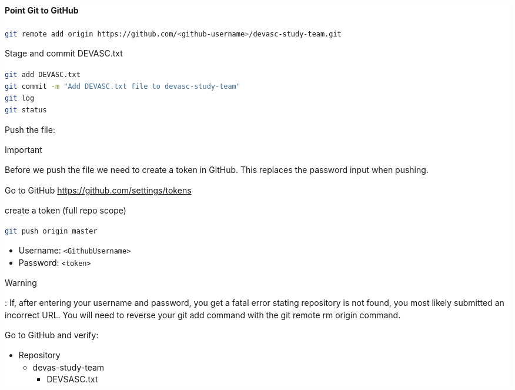#### Point Git to GitHub
```bash
git remote add origin https://github.com/<github-username>/devasc-study-team.git
```

Stage and commit DEVASC.txt

```bash
git add DEVASC.txt
git commit -m "Add DEVASC.txt file to devasc-study-team"
git log
git status
```
Push the file:
>[!Important]
>Before we push the file we need to create a token in GitHub. This replaces the password input when pushing.

Go to GitHub
 https://github.com/settings/tokens

 create a token (full repo scope)

```bash
git push origin master
```
- Username: `<GithubUsername>`
- Password: `<token>`

>[!Warning]
>: If, after entering your username and password, you get a fatal error stating repository is not found,
you most likely submitted an incorrect URL. You will need to reverse your git add command with the git
remote rm origin command.

Go to GitHub and verify:
- Repository
    - devas-study-team
        - DEVSASC.txt
